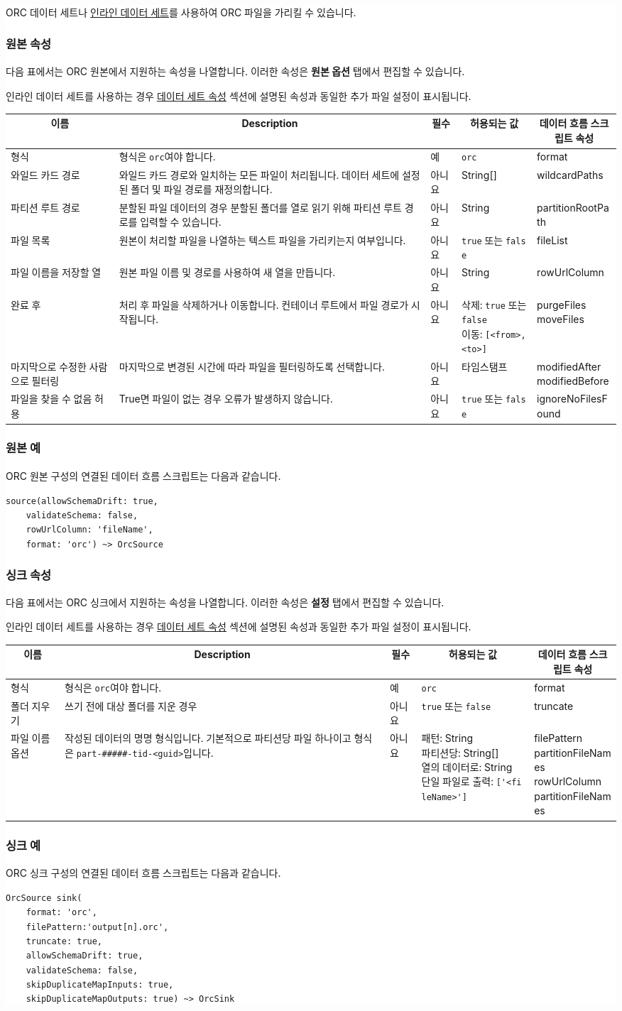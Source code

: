 ORC 데이터 세트나 [인라인 데이터 세트](data-flow-source.md#inline-datasets)를 사용하여 ORC 파일을 가리킬 수 있습니다.

### <a name="source-properties"></a>원본 속성

다음 표에서는 ORC 원본에서 지원하는 속성을 나열합니다. 이러한 속성은 **원본 옵션** 탭에서 편집할 수 있습니다.

인라인 데이터 세트를 사용하는 경우 [데이터 세트 속성](#dataset-properties) 섹션에 설명된 속성과 동일한 추가 파일 설정이 표시됩니다.

| 이름 | Description | 필수 | 허용되는 값 | 데이터 흐름 스크립트 속성 |
| ---- | ----------- | -------- | -------------- | ---------------- |
| 형식 | 형식은 `orc`여야 합니다. | 예 | `orc` | format |
| 와일드 카드 경로 | 와일드 카드 경로와 일치하는 모든 파일이 처리됩니다. 데이터 세트에 설정된 폴더 및 파일 경로를 재정의합니다. | 아니요 | String[] | wildcardPaths |
| 파티션 루트 경로 | 분할된 파일 데이터의 경우 분할된 폴더를 열로 읽기 위해 파티션 루트 경로를 입력할 수 있습니다. | 아니요 | String | partitionRootPath |
| 파일 목록 | 원본이 처리할 파일을 나열하는 텍스트 파일을 가리키는지 여부입니다. | 아니요 | `true` 또는 `false` | fileList |
| 파일 이름을 저장할 열 | 원본 파일 이름 및 경로를 사용하여 새 열을 만듭니다. | 아니요 | String | rowUrlColumn |
| 완료 후 | 처리 후 파일을 삭제하거나 이동합니다. 컨테이너 루트에서 파일 경로가 시작됩니다. | 아니요 | 삭제: `true` 또는 `false` <br> 이동: `[<from>, <to>]` | purgeFiles <br> moveFiles |
| 마지막으로 수정한 사람으로 필터링 | 마지막으로 변경된 시간에 따라 파일을 필터링하도록 선택합니다. | 아니요 | 타임스탬프 | modifiedAfter <br> modifiedBefore |
| 파일을 찾을 수 없음 허용 | True면 파일이 없는 경우 오류가 발생하지 않습니다. | 아니요 | `true` 또는 `false` | ignoreNoFilesFound |

### <a name="source-example"></a>원본 예

ORC 원본 구성의 연결된 데이터 흐름 스크립트는 다음과 같습니다.

```
source(allowSchemaDrift: true,
    validateSchema: false,
    rowUrlColumn: 'fileName',
    format: 'orc') ~> OrcSource
```

### <a name="sink-properties"></a>싱크 속성

다음 표에서는 ORC 싱크에서 지원하는 속성을 나열합니다. 이러한 속성은 **설정** 탭에서 편집할 수 있습니다.

인라인 데이터 세트를 사용하는 경우 [데이터 세트 속성](#dataset-properties) 섹션에 설명된 속성과 동일한 추가 파일 설정이 표시됩니다.

| 이름 | Description | 필수 | 허용되는 값 | 데이터 흐름 스크립트 속성 |
| ---- | ----------- | -------- | -------------- | ---------------- |
| 형식 | 형식은 `orc`여야 합니다. | 예 | `orc` | format |
| 폴더 지우기 | 쓰기 전에 대상 폴더를 지운 경우 | 아니요 | `true` 또는 `false` | truncate |
| 파일 이름 옵션 | 작성된 데이터의 명명 형식입니다. 기본적으로 파티션당 파일 하나이고 형식은 `part-#####-tid-<guid>`입니다. | 아니요 | 패턴: String <br> 파티션당: String[] <br> 열의 데이터로: String <br> 단일 파일로 출력: `['<fileName>']` | filePattern <br> partitionFileNames <br> rowUrlColumn <br> partitionFileNames |

### <a name="sink-example"></a>싱크 예

ORC 싱크 구성의 연결된 데이터 흐름 스크립트는 다음과 같습니다.

```
OrcSource sink(
    format: 'orc',
    filePattern:'output[n].orc',
    truncate: true,
    allowSchemaDrift: true,
    validateSchema: false,
    skipDuplicateMapInputs: true,
    skipDuplicateMapOutputs: true) ~> OrcSink
```
